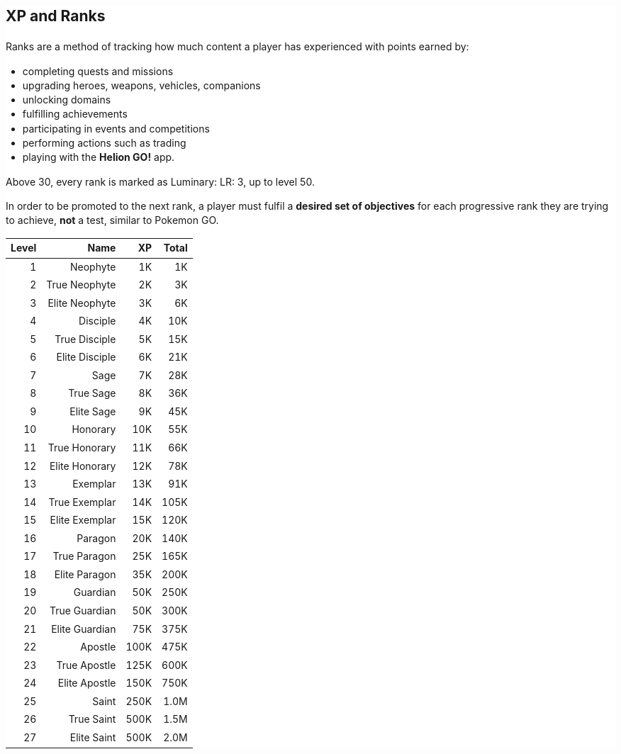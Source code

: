 ## XP and Ranks

Ranks are a method of tracking how much content a player has experienced with points earned by:

- completing quests and missions
- upgrading heroes, weapons, vehicles, companions
- unlocking domains
- fulfilling achievements
- participating in events and competitions
- performing actions such as trading
- playing with the **Helion GO!** app.

Above 30, every rank is marked as Luminary: LR: 3, up to level 50.

In order to be promoted to the next rank, a player must fulfil a **desired set of objectives** for each progressive rank they are trying to achieve, **not** a test, similar to Pokemon GO.

| Level |           Name |   XP | Total |
| ----: | -------------: | ---: | ----: |
|     1 |       Neophyte |   1K |    1K |
|     2 |  True Neophyte |   2K |    3K |
|     3 | Elite Neophyte |   3K |    6K |
|     4 |       Disciple |   4K |   10K |
|     5 |  True Disciple |   5K |   15K |
|     6 | Elite Disciple |   6K |   21K |
|     7 |           Sage |   7K |   28K |
|     8 |      True Sage |   8K |   36K |
|     9 |     Elite Sage |   9K |   45K |
|    10 |       Honorary |  10K |   55K |
|    11 |  True Honorary |  11K |   66K |
|    12 | Elite Honorary |  12K |   78K |
|    13 |       Exemplar |  13K |   91K |
|    14 |  True Exemplar |  14K |  105K |
|    15 | Elite Exemplar |  15K |  120K |
|    16 |        Paragon |  20K |  140K |
|    17 |   True Paragon |  25K |  165K |
|    18 |  Elite Paragon |  35K |  200K |
|    19 |       Guardian |  50K |  250K |
|    20 |  True Guardian |  50K |  300K |
|    21 | Elite Guardian |  75K |  375K |
|    22 |        Apostle | 100K |  475K |
|    23 |   True Apostle | 125K |  600K |
|    24 |  Elite Apostle | 150K |  750K |
|    25 |          Saint | 250K |  1.0M |
|    26 |     True Saint | 500K |  1.5M |
|    27 |    Elite Saint | 500K |  2.0M |